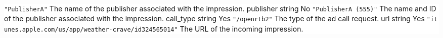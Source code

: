 <td class="entry colsep-1 rowsep-1"
headers="seller-cmp-analytics-report__entry__4"><code
class="ph codeph">"PublisherA"</code></td>
<td class="entry colsep-1 rowsep-1"
headers="seller-cmp-analytics-report__entry__5">The name of the
publisher associated with the impression.</td>
</tr>
<tr class="even row">
<td class="entry colsep-1 rowsep-1"
headers="seller-cmp-analytics-report__entry__1">publisher</td>
<td class="entry colsep-1 rowsep-1"
headers="seller-cmp-analytics-report__entry__2">string</td>
<td class="entry colsep-1 rowsep-1"
headers="seller-cmp-analytics-report__entry__3">No</td>
<td class="entry colsep-1 rowsep-1"
headers="seller-cmp-analytics-report__entry__4"><code
class="ph codeph">"PublisherA (555)"</code></td>
<td class="entry colsep-1 rowsep-1"
headers="seller-cmp-analytics-report__entry__5">The name and ID of the
publisher associated with the impression.</td>
</tr>
<tr class="odd row">
<td class="entry colsep-1 rowsep-1"
headers="seller-cmp-analytics-report__entry__1">call_type</td>
<td class="entry colsep-1 rowsep-1"
headers="seller-cmp-analytics-report__entry__2">string</td>
<td class="entry colsep-1 rowsep-1"
headers="seller-cmp-analytics-report__entry__3">Yes</td>
<td class="entry colsep-1 rowsep-1"
headers="seller-cmp-analytics-report__entry__4"><code
class="ph codeph">"/openrtb2"</code></td>
<td class="entry colsep-1 rowsep-1"
headers="seller-cmp-analytics-report__entry__5">The type of the ad call
request.</td>
</tr>
<tr class="even row">
<td class="entry colsep-1 rowsep-1"
headers="seller-cmp-analytics-report__entry__1">url</td>
<td class="entry colsep-1 rowsep-1"
headers="seller-cmp-analytics-report__entry__2">string</td>
<td class="entry colsep-1 rowsep-1"
headers="seller-cmp-analytics-report__entry__3">Yes</td>
<td class="entry colsep-1 rowsep-1"
headers="seller-cmp-analytics-report__entry__4"><code
class="ph codeph">"itunes.apple.com/us/app/weather-crave/id324565014"</code></td>
<td class="entry colsep-1 rowsep-1"
headers="seller-cmp-analytics-report__entry__5">The URL of the incoming
impression.</td>
</tr>
</tbody>
</table>
